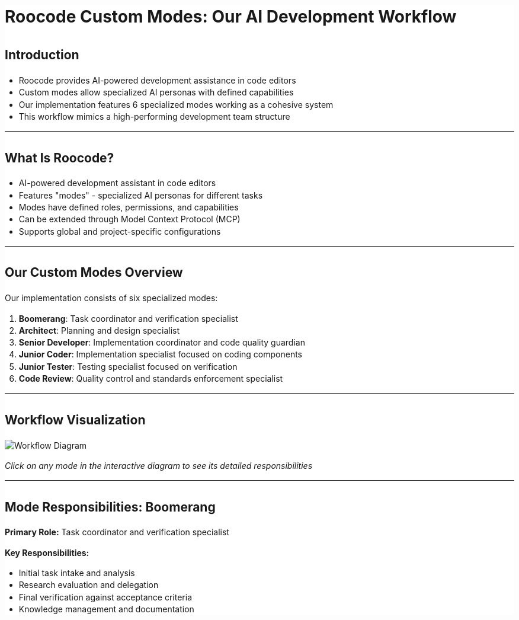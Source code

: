 # Roocode Custom Modes: Our AI Development Workflow

## Introduction

- Roocode provides AI-powered development assistance in code editors
- Custom modes allow specialized AI personas with defined capabilities
- Our implementation features 6 specialized modes working as a cohesive system
- This workflow mimics a high-performing development team structure

---

## What Is Roocode?

- AI-powered development assistant in code editors
- Features "modes" - specialized AI personas for different tasks
- Modes have defined roles, permissions, and capabilities
- Can be extended through Model Context Protocol (MCP)
- Supports global and project-specific configurations

---

## Our Custom Modes Overview

Our implementation consists of six specialized modes:

1. **Boomerang**: Task coordinator and verification specialist
2. **Architect**: Planning and design specialist
3. **Senior Developer**: Implementation coordinator and code quality guardian 
4. **Junior Coder**: Implementation specialist focused on coding components
5. **Junior Tester**: Testing specialist focused on verification
6. **Code Review**: Quality control and standards enforcement specialist

---

## Workflow Visualization

![Workflow Diagram](workflow-diagram.png)

*Click on any mode in the interactive diagram to see its detailed responsibilities*

---

## Mode Responsibilities: Boomerang

**Primary Role:** Task coordinator and verification specialist

**Key Responsibilities:**
- Initial task intake and analysis
- Research evaluation and delegation
- Final verification against acceptance criteria
- Knowledge management and documentation
